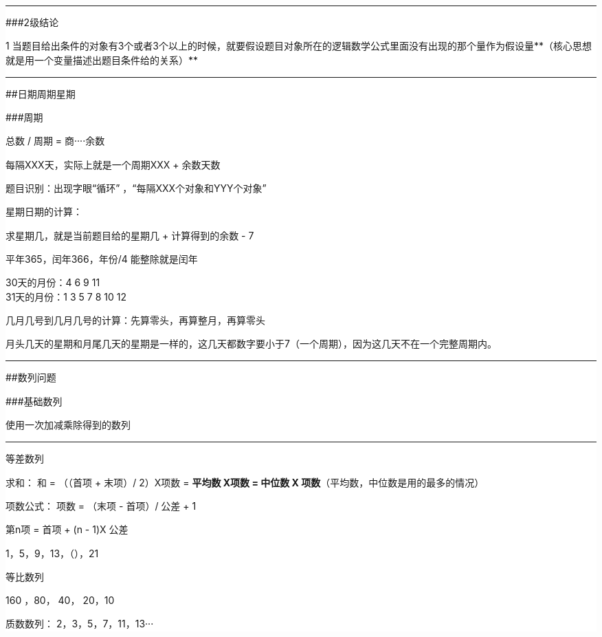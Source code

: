 

---------------------------------------------------------------------
###2级结论



1 当题目给出条件的对象有3个或者3个以上的时候，就要假设题目对象所在的逻辑数学公式里面没有出现的那个量作为假设量**（核心思想就是用一个变量描述出题目条件给的关系）**



---------------------------------------------------------------------
##日期周期星期


###周期

总数 / 周期 = 商····余数

每隔XXX天，实际上就是一个周期XXX + 余数天数

题目识别：出现字眼“循环” ，“每隔XXX个对象和YYY个对象”

星期日期的计算：

求星期几，就是当前题目给的星期几 + 计算得到的余数 - 7

平年365，闰年366，年份/4 能整除就是闰年

30天的月份：4 6  9  11  
31天的月份：1 3 5 7 8  10  12


几月几号到几月几号的计算：先算零头，再算整月，再算零头

月头几天的星期和月尾几天的星期是一样的，这几天都数字要小于7（一个周期），因为这几天不在一个完整周期内。




---------------------------------------------------------------------

##数列问题

###基础数列

使用一次加减乘除得到的数列


------------------------------
等差数列

求和：  和 = （（首项 + 末项）/ 2）X项数 = **平均数  X项数 = 中位数 X 项数**（平均数，中位数是用的最多的情况）

项数公式： 项数 = （末项 - 首项）/ 公差 + 1

第n项 = 首项 + (n - 1)X 公差


1，5，9，13，（），21

等比数列

160 ，80， 40， 20，10


质数数列：
2，3，5，7，11，13···
